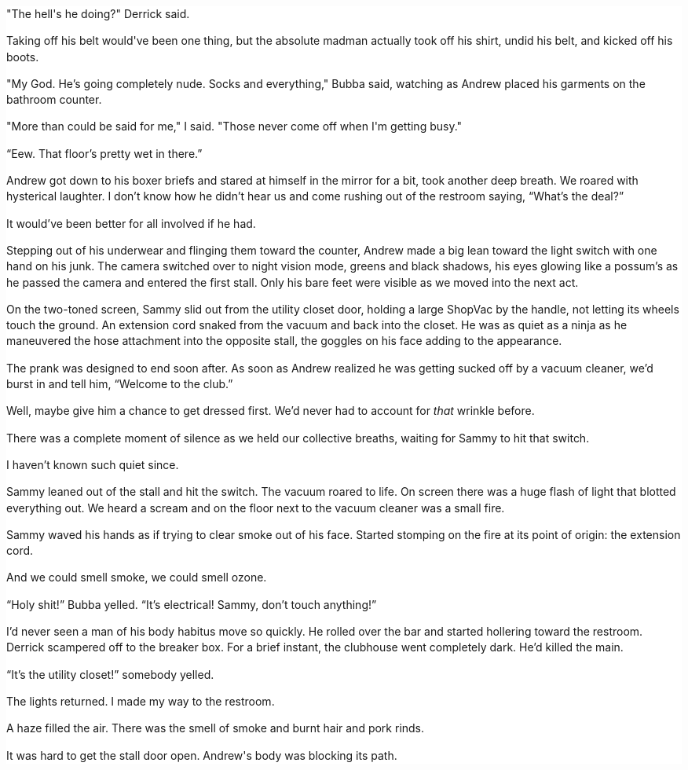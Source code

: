 "The hell's he doing?" Derrick said.

Taking off his belt would've been one thing, but the absolute madman actually took off his shirt, undid his belt, and kicked off his boots.

"My God. He’s going completely nude. Socks and everything," Bubba said, watching as Andrew placed his garments on the bathroom counter.

"More than could be said for me," I said. "Those never come off when I'm getting busy."

“Eew. That floor’s pretty wet in there.”

Andrew got down to his boxer briefs and stared at himself in the mirror for a bit, took another deep breath. We roared with hysterical laughter. I don’t know how he didn’t hear us and come rushing out of the restroom saying, “What’s the deal?”

It would’ve been better for all involved if he had.

Stepping out of his underwear and flinging them toward the counter, Andrew made a big lean toward the light switch with one hand on his junk. The camera switched over to night vision mode, greens and black shadows, his eyes glowing like a possum’s as he passed the camera and entered the first stall. Only his bare feet were visible as we moved into the next act.

On the two-toned screen, Sammy slid out from the utility closet door, holding a large ShopVac by the handle, not letting its wheels touch the ground. An extension cord snaked from the vacuum and back into the closet. He was as quiet as a ninja as he maneuvered the hose attachment into the opposite stall, the goggles on his face adding to the appearance.

The prank was designed to end soon after. As soon as Andrew realized he was getting sucked off by a vacuum cleaner, we’d burst in and tell him, “Welcome to the club.”

Well, maybe give him a chance to get dressed first. We’d never had to account for *that* wrinkle before.

There was a complete moment of silence as we held our collective breaths, waiting for Sammy to hit that switch.

I haven’t known such quiet since.

Sammy leaned out of the stall and hit the switch. The vacuum roared to life. On screen there was a huge flash of light that blotted everything out. We heard a scream and on the floor next to the vacuum cleaner was a small fire.

Sammy waved his hands as if trying to clear smoke out of his face. Started stomping on the fire at its point of origin: the extension cord.

And we could smell smoke, we could smell ozone.

“Holy shit!” Bubba yelled. “It’s electrical! Sammy, don’t touch anything!”

I’d never seen a man of his body habitus move so quickly. He rolled over the bar and started hollering toward the restroom. Derrick scampered off to the breaker box. For a brief instant, the clubhouse went completely dark. He’d killed the main.

“It’s the utility closet!” somebody yelled.

The lights returned. I made my way to the restroom.

A haze filled the air. There was the smell of smoke and burnt hair and pork rinds.

It was hard to get the stall door open. Andrew's body was blocking its path.
